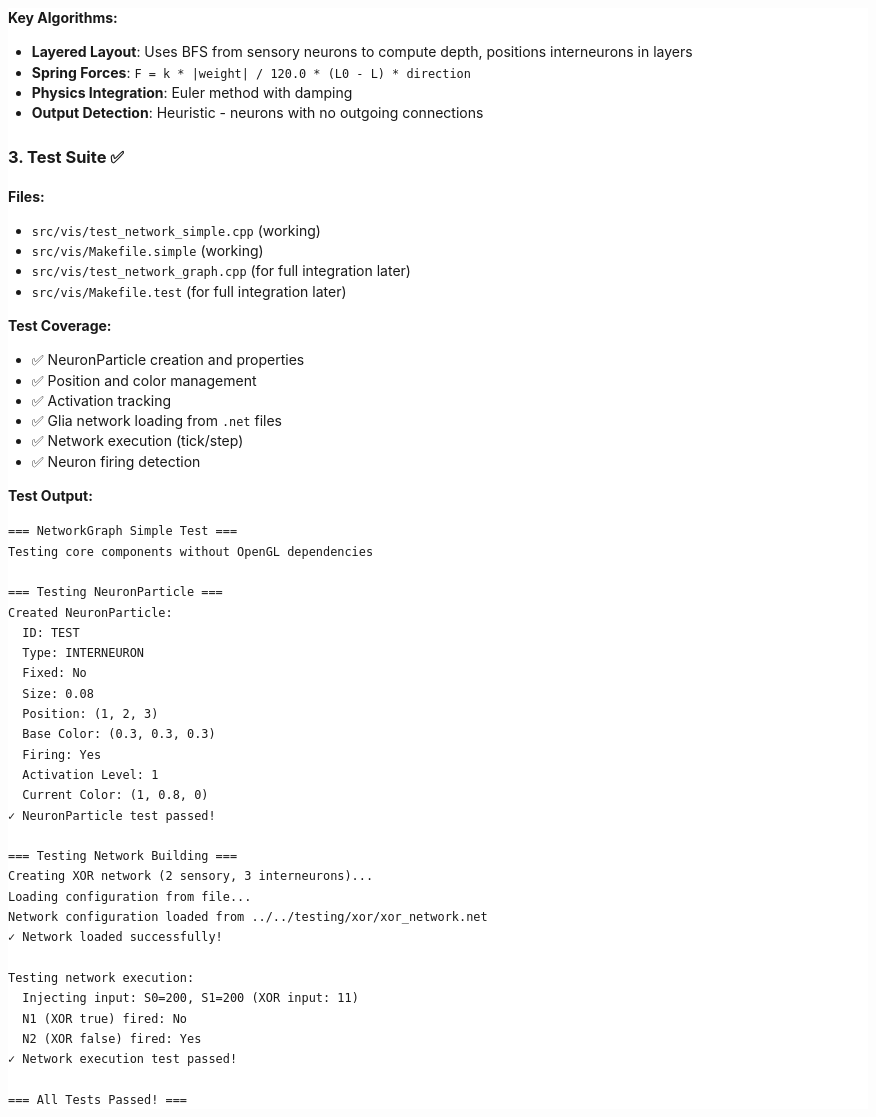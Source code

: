**Key Algorithms:**
- **Layered Layout**: Uses BFS from sensory neurons to compute depth, positions interneurons in layers
- **Spring Forces**: `F = k * |weight| / 120.0 * (L0 - L) * direction`
- **Physics Integration**: Euler method with damping
- **Output Detection**: Heuristic - neurons with no outgoing connections

### 3. Test Suite ✅

**Files:**
- `src/vis/test_network_simple.cpp` (working)
- `src/vis/Makefile.simple` (working)
- `src/vis/test_network_graph.cpp` (for full integration later)
- `src/vis/Makefile.test` (for full integration later)

**Test Coverage:**
- ✅ NeuronParticle creation and properties
- ✅ Position and color management
- ✅ Activation tracking
- ✅ Glia network loading from `.net` files
- ✅ Network execution (tick/step)
- ✅ Neuron firing detection

**Test Output:**
```
=== NetworkGraph Simple Test ===
Testing core components without OpenGL dependencies

=== Testing NeuronParticle ===
Created NeuronParticle:
  ID: TEST
  Type: INTERNEURON
  Fixed: No
  Size: 0.08
  Position: (1, 2, 3)
  Base Color: (0.3, 0.3, 0.3)
  Firing: Yes
  Activation Level: 1
  Current Color: (1, 0.8, 0)
✓ NeuronParticle test passed!

=== Testing Network Building ===
Creating XOR network (2 sensory, 3 interneurons)...
Loading configuration from file...
Network configuration loaded from ../../testing/xor/xor_network.net
✓ Network loaded successfully!

Testing network execution:
  Injecting input: S0=200, S1=200 (XOR input: 11)
  N1 (XOR true) fired: No
  N2 (XOR false) fired: Yes
✓ Network execution test passed!

=== All Tests Passed! ===
```
